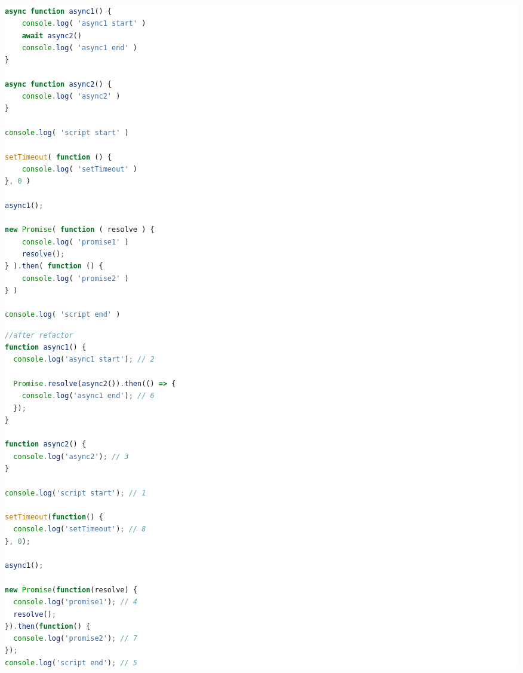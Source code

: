 

```javascript
async function async1() {
    console.log( 'async1 start' )
    await async2()
    console.log( 'async1 end' )
}

async function async2() {
    console.log( 'async2' )
}

console.log( 'script start' )

setTimeout( function () {
    console.log( 'setTimeout' )
}, 0 )

async1();

new Promise( function ( resolve ) {
    console.log( 'promise1' )
    resolve();
} ).then( function () {
    console.log( 'promise2' )
} )

console.log( 'script end' )
```

```javascript
//after refactor
function async1() {
  console.log('async1 start'); // 2

  Promise.resolve(async2()).then(() => {
    console.log('async1 end'); // 6
  });
}

function async2() {
  console.log('async2'); // 3
}

console.log('script start'); // 1

setTimeout(function() {
  console.log('setTimeout'); // 8
}, 0);

async1();

new Promise(function(resolve) {
  console.log('promise1'); // 4
  resolve();
}).then(function() {
  console.log('promise2'); // 7
});
console.log('script end'); // 5
```
